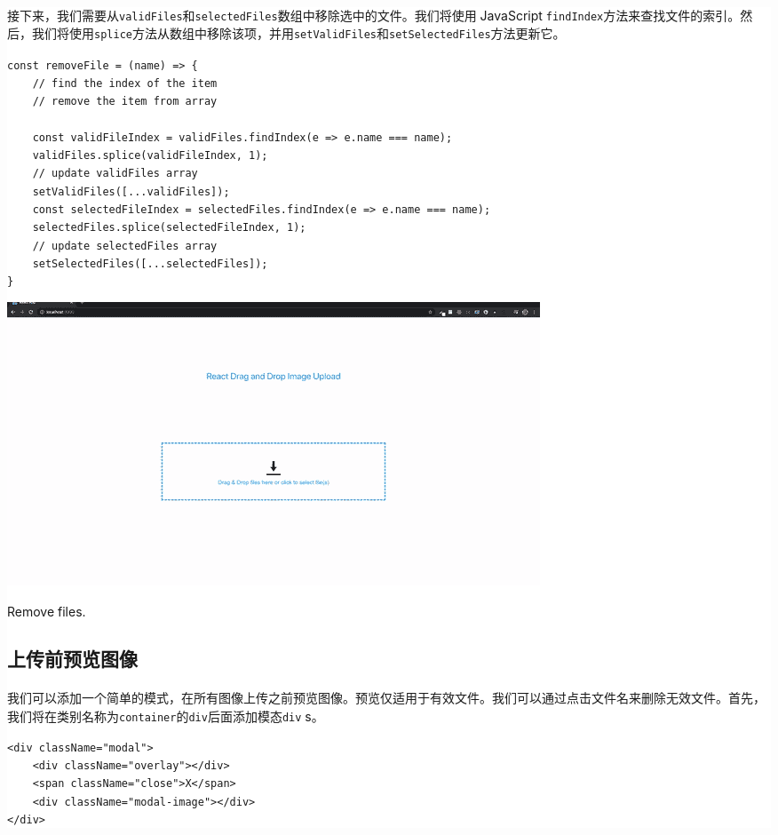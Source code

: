 接下来，我们需要从`validFiles`和`selectedFiles`数组中移除选中的文件。我们将使用 JavaScript `findIndex`方法来查找文件的索引。然后，我们将使用`splice`方法从数组中移除该项，并用`setValidFiles`和`setSelectedFiles`方法更新它。

```
const removeFile = (name) => {
    // find the index of the item
    // remove the item from array

    const validFileIndex = validFiles.findIndex(e => e.name === name);
    validFiles.splice(validFileIndex, 1);
    // update validFiles array
    setValidFiles([...validFiles]);
    const selectedFileIndex = selectedFiles.findIndex(e => e.name === name);
    selectedFiles.splice(selectedFileIndex, 1);
    // update selectedFiles array
    setSelectedFiles([...selectedFiles]);
}

```

![Remove files.](img/9cb01b88e28a9d643ae3f09532d3d090.png)

Remove files.

## 上传前预览图像

我们可以添加一个简单的模式，在所有图像上传之前预览图像。预览仅适用于有效文件。我们可以通过点击文件名来删除无效文件。首先，我们将在类别名称为`container`的`div`后面添加模态`div` s。

```
<div className="modal">
    <div className="overlay"></div>
    <span className="close">X</span>
    <div className="modal-image"></div>
</div>

```
